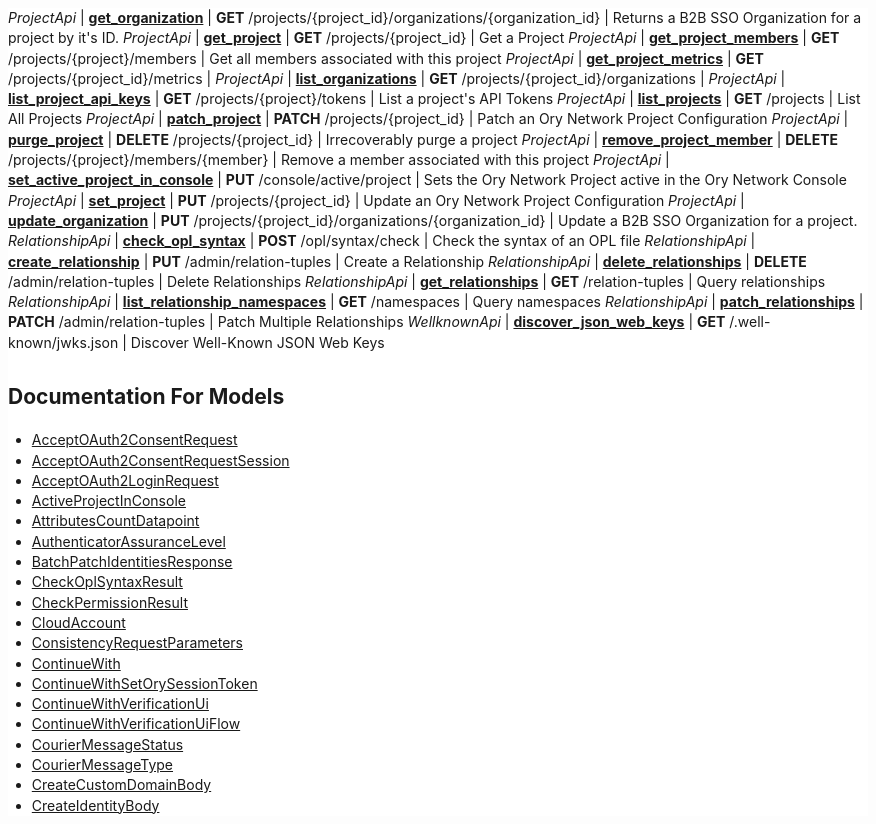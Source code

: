 *ProjectApi* | [**get_organization**](docs/ProjectApi.md#get_organization) | **GET** /projects/{project_id}/organizations/{organization_id} | Returns a B2B SSO Organization for a project by it&#39;s ID.
*ProjectApi* | [**get_project**](docs/ProjectApi.md#get_project) | **GET** /projects/{project_id} | Get a Project
*ProjectApi* | [**get_project_members**](docs/ProjectApi.md#get_project_members) | **GET** /projects/{project}/members | Get all members associated with this project
*ProjectApi* | [**get_project_metrics**](docs/ProjectApi.md#get_project_metrics) | **GET** /projects/{project_id}/metrics | 
*ProjectApi* | [**list_organizations**](docs/ProjectApi.md#list_organizations) | **GET** /projects/{project_id}/organizations | 
*ProjectApi* | [**list_project_api_keys**](docs/ProjectApi.md#list_project_api_keys) | **GET** /projects/{project}/tokens | List a project&#39;s API Tokens
*ProjectApi* | [**list_projects**](docs/ProjectApi.md#list_projects) | **GET** /projects | List All Projects
*ProjectApi* | [**patch_project**](docs/ProjectApi.md#patch_project) | **PATCH** /projects/{project_id} | Patch an Ory Network Project Configuration
*ProjectApi* | [**purge_project**](docs/ProjectApi.md#purge_project) | **DELETE** /projects/{project_id} | Irrecoverably purge a project
*ProjectApi* | [**remove_project_member**](docs/ProjectApi.md#remove_project_member) | **DELETE** /projects/{project}/members/{member} | Remove a member associated with this project
*ProjectApi* | [**set_active_project_in_console**](docs/ProjectApi.md#set_active_project_in_console) | **PUT** /console/active/project | Sets the Ory Network Project active in the Ory Network Console
*ProjectApi* | [**set_project**](docs/ProjectApi.md#set_project) | **PUT** /projects/{project_id} | Update an Ory Network Project Configuration
*ProjectApi* | [**update_organization**](docs/ProjectApi.md#update_organization) | **PUT** /projects/{project_id}/organizations/{organization_id} | Update a B2B SSO Organization for a project.
*RelationshipApi* | [**check_opl_syntax**](docs/RelationshipApi.md#check_opl_syntax) | **POST** /opl/syntax/check | Check the syntax of an OPL file
*RelationshipApi* | [**create_relationship**](docs/RelationshipApi.md#create_relationship) | **PUT** /admin/relation-tuples | Create a Relationship
*RelationshipApi* | [**delete_relationships**](docs/RelationshipApi.md#delete_relationships) | **DELETE** /admin/relation-tuples | Delete Relationships
*RelationshipApi* | [**get_relationships**](docs/RelationshipApi.md#get_relationships) | **GET** /relation-tuples | Query relationships
*RelationshipApi* | [**list_relationship_namespaces**](docs/RelationshipApi.md#list_relationship_namespaces) | **GET** /namespaces | Query namespaces
*RelationshipApi* | [**patch_relationships**](docs/RelationshipApi.md#patch_relationships) | **PATCH** /admin/relation-tuples | Patch Multiple Relationships
*WellknownApi* | [**discover_json_web_keys**](docs/WellknownApi.md#discover_json_web_keys) | **GET** /.well-known/jwks.json | Discover Well-Known JSON Web Keys


## Documentation For Models

 - [AcceptOAuth2ConsentRequest](docs/AcceptOAuth2ConsentRequest.md)
 - [AcceptOAuth2ConsentRequestSession](docs/AcceptOAuth2ConsentRequestSession.md)
 - [AcceptOAuth2LoginRequest](docs/AcceptOAuth2LoginRequest.md)
 - [ActiveProjectInConsole](docs/ActiveProjectInConsole.md)
 - [AttributesCountDatapoint](docs/AttributesCountDatapoint.md)
 - [AuthenticatorAssuranceLevel](docs/AuthenticatorAssuranceLevel.md)
 - [BatchPatchIdentitiesResponse](docs/BatchPatchIdentitiesResponse.md)
 - [CheckOplSyntaxResult](docs/CheckOplSyntaxResult.md)
 - [CheckPermissionResult](docs/CheckPermissionResult.md)
 - [CloudAccount](docs/CloudAccount.md)
 - [ConsistencyRequestParameters](docs/ConsistencyRequestParameters.md)
 - [ContinueWith](docs/ContinueWith.md)
 - [ContinueWithSetOrySessionToken](docs/ContinueWithSetOrySessionToken.md)
 - [ContinueWithVerificationUi](docs/ContinueWithVerificationUi.md)
 - [ContinueWithVerificationUiFlow](docs/ContinueWithVerificationUiFlow.md)
 - [CourierMessageStatus](docs/CourierMessageStatus.md)
 - [CourierMessageType](docs/CourierMessageType.md)
 - [CreateCustomDomainBody](docs/CreateCustomDomainBody.md)
 - [CreateIdentityBody](docs/CreateIdentityBody.md)